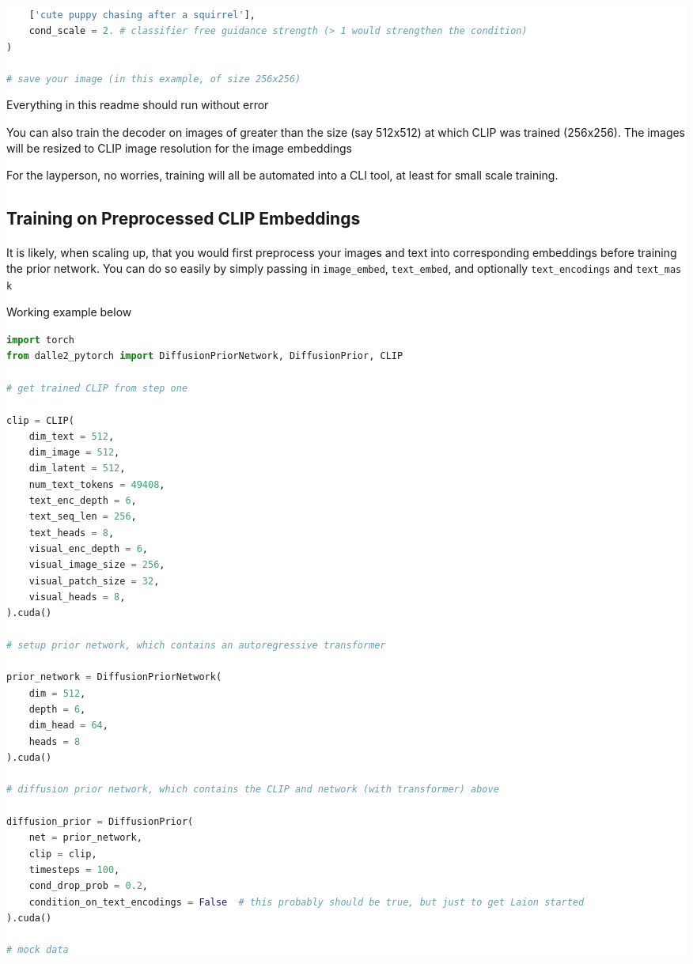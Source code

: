 ```python
    ['cute puppy chasing after a squirrel'],
    cond_scale = 2. # classifier free guidance strength (> 1 would strengthen the condition)
)

# save your image (in this example, of size 256x256)
```

Everything in this readme should run without error

You can also train the decoder on images of greater than the size (say 512x512) at which CLIP was trained (256x256). The images will be resized to CLIP image resolution for the image embeddings

For the layperson, no worries, training will all be automated into a CLI tool, at least for small scale training.

## Training on Preprocessed CLIP Embeddings

It is likely, when scaling up, that you would first preprocess your images and text into corresponding embeddings before training the prior network. You can do so easily by simply passing in `image_embed`, `text_embed`, and optionally `text_encodings` and `text_mask`

Working example below

```python
import torch
from dalle2_pytorch import DiffusionPriorNetwork, DiffusionPrior, CLIP

# get trained CLIP from step one

clip = CLIP(
    dim_text = 512,
    dim_image = 512,
    dim_latent = 512,
    num_text_tokens = 49408,
    text_enc_depth = 6,
    text_seq_len = 256,
    text_heads = 8,
    visual_enc_depth = 6,
    visual_image_size = 256,
    visual_patch_size = 32,
    visual_heads = 8,
).cuda()

# setup prior network, which contains an autoregressive transformer

prior_network = DiffusionPriorNetwork(
    dim = 512,
    depth = 6,
    dim_head = 64,
    heads = 8
).cuda()

# diffusion prior network, which contains the CLIP and network (with transformer) above

diffusion_prior = DiffusionPrior(
    net = prior_network,
    clip = clip,
    timesteps = 100,
    cond_drop_prob = 0.2,
    condition_on_text_encodings = False  # this probably should be true, but just to get Laion started
).cuda()

# mock data

```